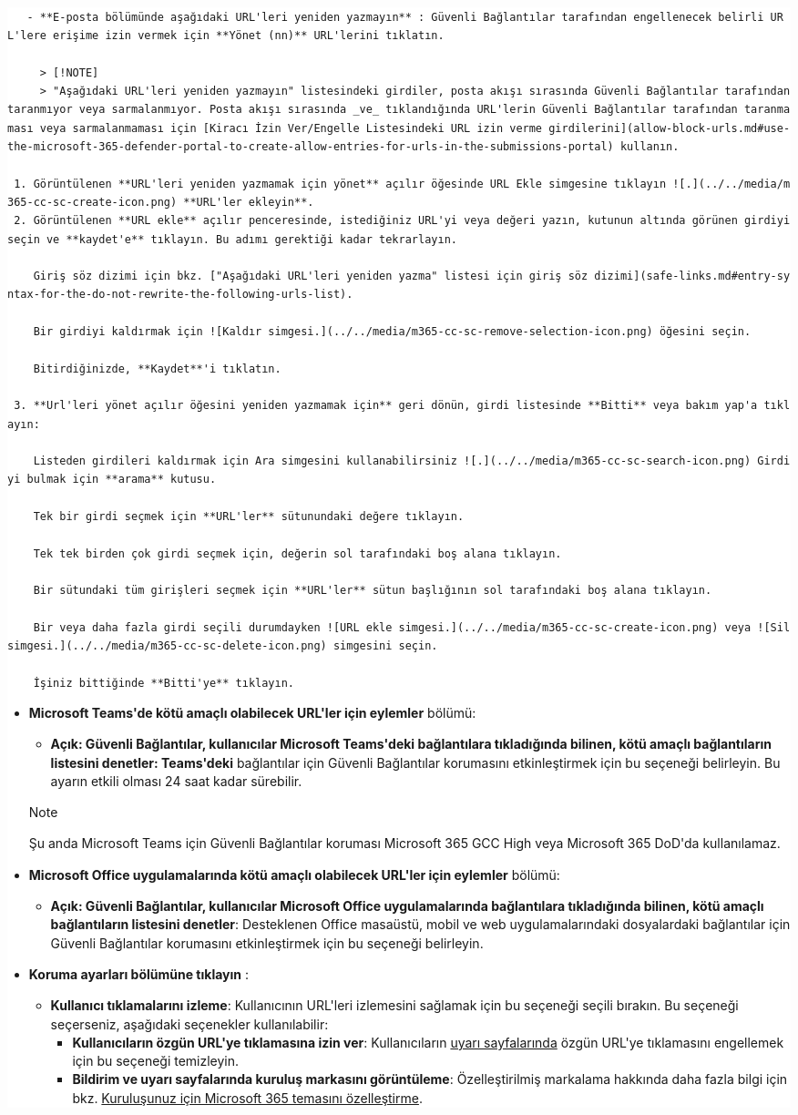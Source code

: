        - **E-posta bölümünde aşağıdaki URL'leri yeniden yazmayın** : Güvenli Bağlantılar tarafından engellenecek belirli URL'lere erişime izin vermek için **Yönet (nn)** URL'lerini tıklatın.

         > [!NOTE]
         > "Aşağıdaki URL'leri yeniden yazmayın" listesindeki girdiler, posta akışı sırasında Güvenli Bağlantılar tarafından taranmıyor veya sarmalanmıyor. Posta akışı sırasında _ve_ tıklandığında URL'lerin Güvenli Bağlantılar tarafından taranmaması veya sarmalanmaması için [Kiracı İzin Ver/Engelle Listesindeki URL izin verme girdilerini](allow-block-urls.md#use-the-microsoft-365-defender-portal-to-create-allow-entries-for-urls-in-the-submissions-portal) kullanın.

     1. Görüntülenen **URL'leri yeniden yazmamak için yönet** açılır öğesinde URL Ekle simgesine tıklayın ![.](../../media/m365-cc-sc-create-icon.png) **URL'ler ekleyin**.
     2. Görüntülenen **URL ekle** açılır penceresinde, istediğiniz URL'yi veya değeri yazın, kutunun altında görünen girdiyi seçin ve **kaydet'e** tıklayın. Bu adımı gerektiği kadar tekrarlayın.

        Giriş söz dizimi için bkz. ["Aşağıdaki URL'leri yeniden yazma" listesi için giriş söz dizimi](safe-links.md#entry-syntax-for-the-do-not-rewrite-the-following-urls-list).

        Bir girdiyi kaldırmak için ![Kaldır simgesi.](../../media/m365-cc-sc-remove-selection-icon.png) öğesini seçin.

        Bitirdiğinizde, **Kaydet**'i tıklatın.

     3. **Url'leri yönet açılır öğesini yeniden yazmamak için** geri dönün, girdi listesinde **Bitti** veya bakım yap'a tıklayın:

        Listeden girdileri kaldırmak için Ara simgesini kullanabilirsiniz ![.](../../media/m365-cc-sc-search-icon.png) Girdiyi bulmak için **arama** kutusu.

        Tek bir girdi seçmek için **URL'ler** sütunundaki değere tıklayın.

        Tek tek birden çok girdi seçmek için, değerin sol tarafındaki boş alana tıklayın.

        Bir sütundaki tüm girişleri seçmek için **URL'ler** sütun başlığının sol tarafındaki boş alana tıklayın.

        Bir veya daha fazla girdi seçili durumdayken ![URL ekle simgesi.](../../media/m365-cc-sc-create-icon.png) veya ![Sil simgesi.](../../media/m365-cc-sc-delete-icon.png) simgesini seçin.

        İşiniz bittiğinde **Bitti'ye** tıklayın.

   - **Microsoft Teams'de kötü amaçlı olabilecek URL'ler için eylemler** bölümü:
     - **Açık: Güvenli Bağlantılar, kullanıcılar Microsoft Teams'deki bağlantılara tıkladığında bilinen, kötü amaçlı bağlantıların listesini denetler: Teams'deki** bağlantılar için Güvenli Bağlantılar korumasını etkinleştirmek için bu seçeneği belirleyin. Bu ayarın etkili olması 24 saat kadar sürebilir.

     > [!NOTE]
     > Şu anda Microsoft Teams için Güvenli Bağlantılar koruması Microsoft 365 GCC High veya Microsoft 365 DoD'da kullanılamaz.

   - **Microsoft Office uygulamalarında kötü amaçlı olabilecek URL'ler için eylemler** bölümü:
     - **Açık: Güvenli Bağlantılar, kullanıcılar Microsoft Office uygulamalarında bağlantılara tıkladığında bilinen, kötü amaçlı bağlantıların listesini denetler**: Desteklenen Office masaüstü, mobil ve web uygulamalarındaki dosyalardaki bağlantılar için Güvenli Bağlantılar korumasını etkinleştirmek için bu seçeneği belirleyin.

   - **Koruma ayarları bölümüne tıklayın** :
     - **Kullanıcı tıklamalarını izleme**: Kullanıcının URL'leri izlemesini sağlamak için bu seçeneği seçili bırakın. Bu seçeneği seçerseniz, aşağıdaki seçenekler kullanılabilir:
       - **Kullanıcıların özgün URL'ye tıklamasına izin ver**: Kullanıcıların [uyarı sayfalarında](safe-links.md#warning-pages-from-safe-links) özgün URL'ye tıklamasını engellemek için bu seçeneği temizleyin.
       - **Bildirim ve uyarı sayfalarında kuruluş markasını görüntüleme**: Özelleştirilmiş markalama hakkında daha fazla bilgi için bkz. [Kuruluşunuz için Microsoft 365 temasını özelleştirme](../../admin/setup/customize-your-organization-theme.md).
